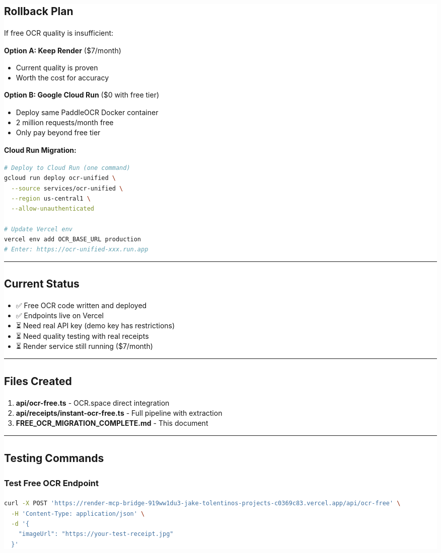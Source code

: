 ## Rollback Plan

If free OCR quality is insufficient:

**Option A: Keep Render** ($7/month)
- Current quality is proven
- Worth the cost for accuracy

**Option B: Google Cloud Run** ($0 with free tier)
- Deploy same PaddleOCR Docker container
- 2 million requests/month free
- Only pay beyond free tier

**Cloud Run Migration:**
```bash
# Deploy to Cloud Run (one command)
gcloud run deploy ocr-unified \
  --source services/ocr-unified \
  --region us-central1 \
  --allow-unauthenticated

# Update Vercel env
vercel env add OCR_BASE_URL production
# Enter: https://ocr-unified-xxx.run.app
```

---

## Current Status

- ✅ Free OCR code written and deployed
- ✅ Endpoints live on Vercel
- ⏳ Need real API key (demo key has restrictions)
- ⏳ Need quality testing with real receipts
- ⏳ Render service still running ($7/month)

---

## Files Created

1. **api/ocr-free.ts** - OCR.space direct integration
2. **api/receipts/instant-ocr-free.ts** - Full pipeline with extraction
3. **FREE_OCR_MIGRATION_COMPLETE.md** - This document

---

## Testing Commands

### Test Free OCR Endpoint
```bash
curl -X POST 'https://render-mcp-bridge-919ww1du3-jake-tolentinos-projects-c0369c83.vercel.app/api/ocr-free' \
  -H 'Content-Type: application/json' \
  -d '{
    "imageUrl": "https://your-test-receipt.jpg"
  }'
```
